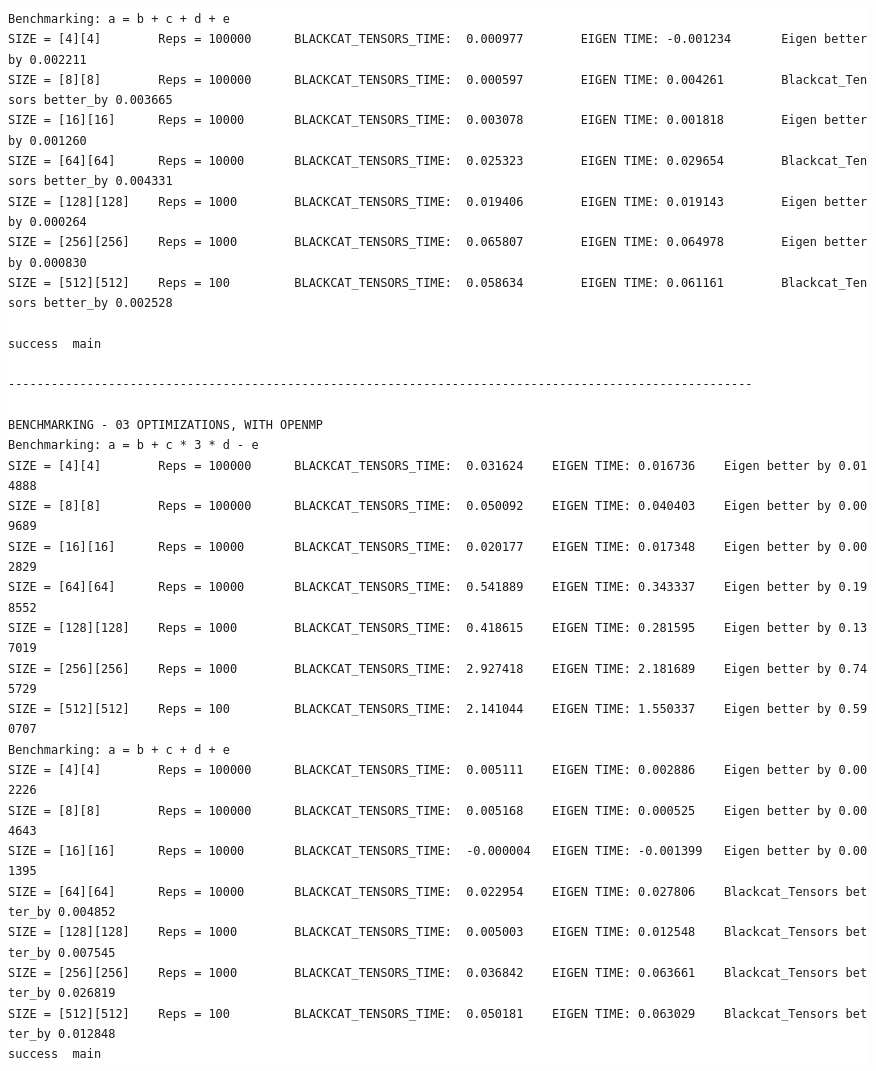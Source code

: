 	Benchmarking: a = b + c + d + e
	SIZE = [4][4]        Reps = 100000      BLACKCAT_TENSORS_TIME:  0.000977        EIGEN TIME: -0.001234       Eigen better by 0.002211
	SIZE = [8][8]        Reps = 100000      BLACKCAT_TENSORS_TIME:  0.000597        EIGEN TIME: 0.004261        Blackcat_Tensors better_by 0.003665
	SIZE = [16][16]      Reps = 10000       BLACKCAT_TENSORS_TIME:  0.003078        EIGEN TIME: 0.001818        Eigen better by 0.001260
	SIZE = [64][64]      Reps = 10000       BLACKCAT_TENSORS_TIME:  0.025323        EIGEN TIME: 0.029654        Blackcat_Tensors better_by 0.004331
	SIZE = [128][128]    Reps = 1000        BLACKCAT_TENSORS_TIME:  0.019406        EIGEN TIME: 0.019143        Eigen better by 0.000264
	SIZE = [256][256]    Reps = 1000        BLACKCAT_TENSORS_TIME:  0.065807        EIGEN TIME: 0.064978        Eigen better by 0.000830
	SIZE = [512][512]    Reps = 100         BLACKCAT_TENSORS_TIME:  0.058634        EIGEN TIME: 0.061161        Blackcat_Tensors better_by 0.002528

 	success  main

	--------------------------------------------------------------------------------------------------------

	BENCHMARKING - 03 OPTIMIZATIONS, WITH OPENMP
	Benchmarking: a = b + c * 3 * d - e 
	SIZE = [4][4]        Reps = 100000      BLACKCAT_TENSORS_TIME:  0.031624	EIGEN TIME: 0.016736	Eigen better by 0.014888
	SIZE = [8][8]        Reps = 100000      BLACKCAT_TENSORS_TIME:  0.050092	EIGEN TIME: 0.040403	Eigen better by 0.009689
	SIZE = [16][16]      Reps = 10000       BLACKCAT_TENSORS_TIME:  0.020177	EIGEN TIME: 0.017348	Eigen better by 0.002829
	SIZE = [64][64]      Reps = 10000       BLACKCAT_TENSORS_TIME:  0.541889	EIGEN TIME: 0.343337	Eigen better by 0.198552
	SIZE = [128][128]    Reps = 1000        BLACKCAT_TENSORS_TIME:  0.418615	EIGEN TIME: 0.281595	Eigen better by 0.137019
	SIZE = [256][256]    Reps = 1000        BLACKCAT_TENSORS_TIME:  2.927418	EIGEN TIME: 2.181689	Eigen better by 0.745729
	SIZE = [512][512]    Reps = 100         BLACKCAT_TENSORS_TIME:  2.141044	EIGEN TIME: 1.550337	Eigen better by 0.590707	
	Benchmarking: a = b + c + d + e
	SIZE = [4][4]        Reps = 100000      BLACKCAT_TENSORS_TIME:  0.005111	EIGEN TIME: 0.002886	Eigen better by 0.002226
	SIZE = [8][8]        Reps = 100000      BLACKCAT_TENSORS_TIME:  0.005168	EIGEN TIME: 0.000525	Eigen better by 0.004643
	SIZE = [16][16]      Reps = 10000       BLACKCAT_TENSORS_TIME:  -0.000004	EIGEN TIME: -0.001399	Eigen better by 0.001395
	SIZE = [64][64]      Reps = 10000       BLACKCAT_TENSORS_TIME:  0.022954	EIGEN TIME: 0.027806	Blackcat_Tensors better_by 0.004852
	SIZE = [128][128]    Reps = 1000        BLACKCAT_TENSORS_TIME:  0.005003	EIGEN TIME: 0.012548	Blackcat_Tensors better_by 0.007545
	SIZE = [256][256]    Reps = 1000        BLACKCAT_TENSORS_TIME:  0.036842    EIGEN TIME: 0.063661	Blackcat_Tensors better_by 0.026819
	SIZE = [512][512]    Reps = 100         BLACKCAT_TENSORS_TIME:  0.050181	EIGEN TIME: 0.063029	Blackcat_Tensors better_by 0.012848
 	success  main
